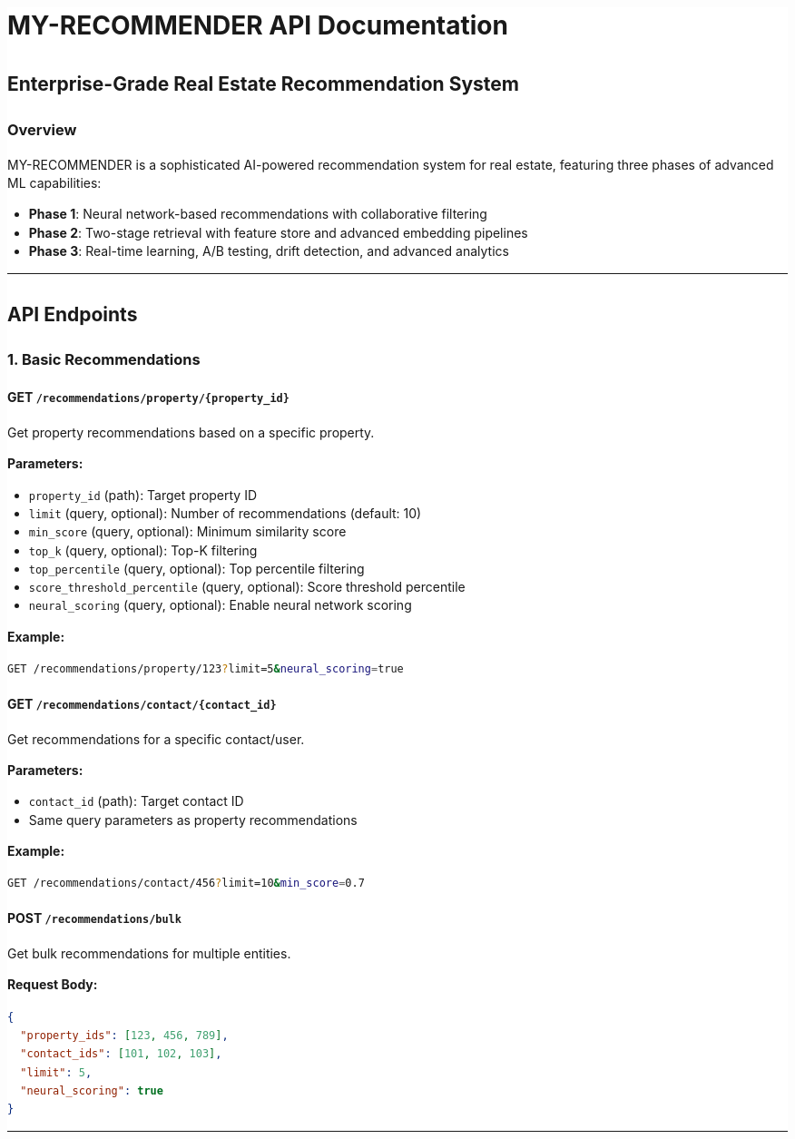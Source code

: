 # MY-RECOMMENDER API Documentation

## Enterprise-Grade Real Estate Recommendation System

### Overview
MY-RECOMMENDER is a sophisticated AI-powered recommendation system for real estate, featuring three phases of advanced ML capabilities:

- **Phase 1**: Neural network-based recommendations with collaborative filtering
- **Phase 2**: Two-stage retrieval with feature store and advanced embedding pipelines  
- **Phase 3**: Real-time learning, A/B testing, drift detection, and advanced analytics

---

## API Endpoints

### 1. Basic Recommendations

#### GET `/recommendations/property/{property_id}`
Get property recommendations based on a specific property.

**Parameters:**
- `property_id` (path): Target property ID
- `limit` (query, optional): Number of recommendations (default: 10)
- `min_score` (query, optional): Minimum similarity score
- `top_k` (query, optional): Top-K filtering
- `top_percentile` (query, optional): Top percentile filtering
- `score_threshold_percentile` (query, optional): Score threshold percentile
- `neural_scoring` (query, optional): Enable neural network scoring

**Example:**
```bash
GET /recommendations/property/123?limit=5&neural_scoring=true
```

#### GET `/recommendations/contact/{contact_id}`
Get recommendations for a specific contact/user.

**Parameters:**
- `contact_id` (path): Target contact ID
- Same query parameters as property recommendations

**Example:**
```bash
GET /recommendations/contact/456?limit=10&min_score=0.7
```

#### POST `/recommendations/bulk`
Get bulk recommendations for multiple entities.

**Request Body:**
```json
{
  "property_ids": [123, 456, 789],
  "contact_ids": [101, 102, 103],
  "limit": 5,
  "neural_scoring": true
}
```

---